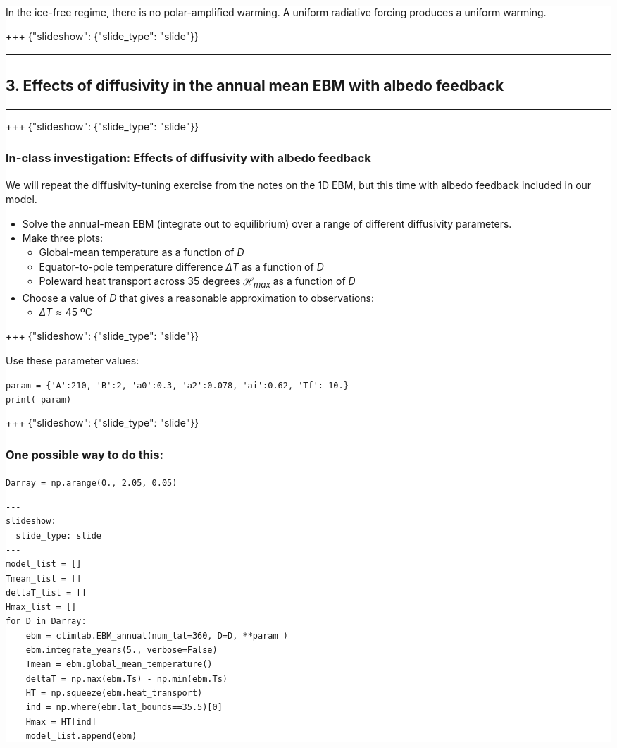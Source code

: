 In the ice-free regime, there is no polar-amplified warming. A uniform radiative forcing produces a uniform warming.

+++ {"slideshow": {"slide_type": "slide"}}

____________
<a id='section3'></a>

## 3. Effects of diffusivity in the annual mean EBM with albedo feedback
____________

+++ {"slideshow": {"slide_type": "slide"}}

### In-class investigation: Effects of diffusivity with albedo feedback

We will repeat the diffusivity-tuning exercise from the [notes on the 1D EBM](https://brian-rose.github.io/ClimateLaboratoryBook/courseware/one-dim-ebm.html), but this time with albedo feedback included in our model.

- Solve the annual-mean EBM (integrate out to equilibrium) over a range of different diffusivity parameters.
- Make three plots:
    - Global-mean temperature as a function of $D$
    - Equator-to-pole temperature difference $\Delta T$ as a function of $D$
    - Poleward heat transport across 35 degrees $\mathcal{H}_{max}$ as a function of $D$
- Choose a value of $D$ that gives a reasonable approximation to observations:
    - $\Delta T \approx 45$ ºC

+++ {"slideshow": {"slide_type": "slide"}}

Use these parameter values:

```{code-cell} ipython3
param = {'A':210, 'B':2, 'a0':0.3, 'a2':0.078, 'ai':0.62, 'Tf':-10.}
print( param)
```

```{code-cell} ipython3

```

+++ {"slideshow": {"slide_type": "slide"}}

### One possible way to do this:

```{code-cell} ipython3
Darray = np.arange(0., 2.05, 0.05)
```

```{code-cell} ipython3
---
slideshow:
  slide_type: slide
---
model_list = []
Tmean_list = []
deltaT_list = []
Hmax_list = []
for D in Darray:
    ebm = climlab.EBM_annual(num_lat=360, D=D, **param )
    ebm.integrate_years(5., verbose=False)
    Tmean = ebm.global_mean_temperature()
    deltaT = np.max(ebm.Ts) - np.min(ebm.Ts)
    HT = np.squeeze(ebm.heat_transport)
    ind = np.where(ebm.lat_bounds==35.5)[0]
    Hmax = HT[ind]
    model_list.append(ebm)
```